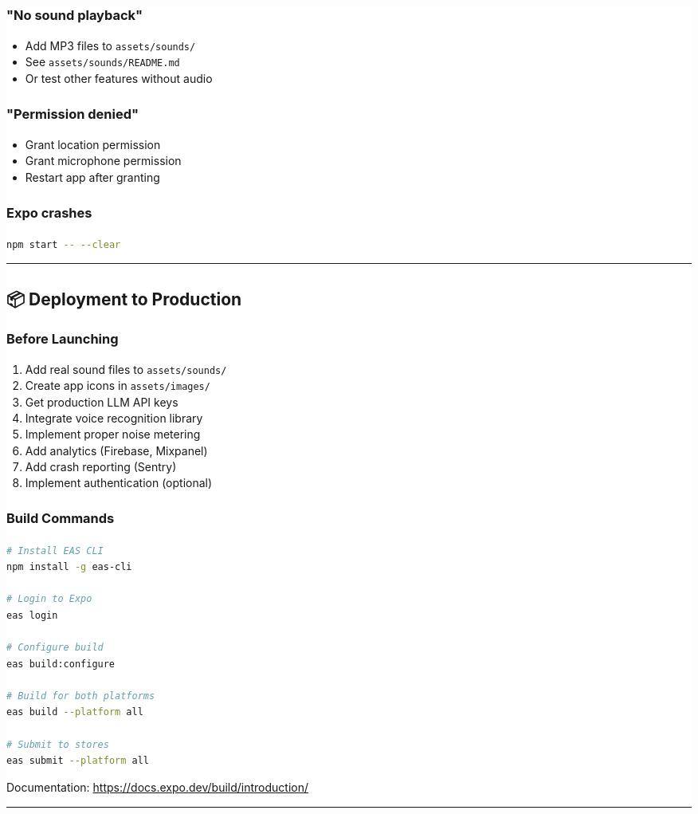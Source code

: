 ### "No sound playback"
- Add MP3 files to `assets/sounds/`
- See `assets/sounds/README.md`
- Or test other features without audio

### "Permission denied"
- Grant location permission
- Grant microphone permission
- Restart app after granting

### Expo crashes
```bash
npm start -- --clear
```

---

## 📦 Deployment to Production

### Before Launching

1. Add real sound files to `assets/sounds/`
2. Create app icons in `assets/images/`
3. Get production LLM API keys
4. Integrate voice recognition library
5. Implement proper noise metering
6. Add analytics (Firebase, Mixpanel)
7. Add crash reporting (Sentry)
8. Implement authentication (optional)

### Build Commands

```bash
# Install EAS CLI
npm install -g eas-cli

# Login to Expo
eas login

# Configure build
eas build:configure

# Build for both platforms
eas build --platform all

# Submit to stores
eas submit --platform all
```

Documentation: https://docs.expo.dev/build/introduction/

---
